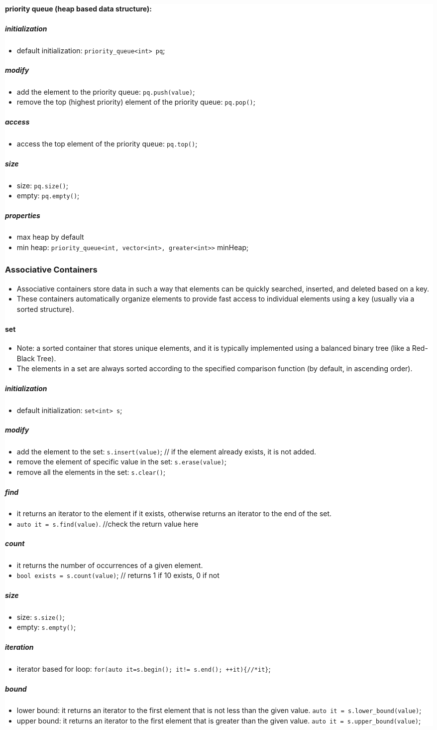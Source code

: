 #### priority queue (heap based data structure):
##### initialization
- default initialization: `priority_queue<int> pq`;
##### modify
- add the element to the priority queue: `pq.push(value)`;
- remove the top (highest priority) element of the priority queue: `pq.pop()`;
##### access
- access the top element of the priority queue: `pq.top()`;
##### size
- size: `pq.size()`;
- empty: `pq.empty()`;
##### properties
- max heap by default
- min heap: `priority_queue<int, vector<int>, greater<int>>` minHeap;

### Associative Containers
- Associative containers store data in such a way that elements can be quickly searched, inserted, and deleted based on a key. 
- These containers automatically organize elements to provide fast access to individual elements using a key (usually via a sorted structure).

#### set 
- Note: a sorted container that stores unique elements, and it is typically implemented using a balanced binary tree (like a Red-Black Tree).
- The elements in a set are always sorted according to the specified comparison function (by default, in ascending order).
##### initialization
- default initialization: `set<int> s`;
##### modify
- add the element to the set: `s.insert(value)`; // if the element already exists, it is not added.
- remove the element of specific value in the set: `s.erase(value)`;
- remove all the elements in the set: `s.clear()`;
##### find
- it returns an iterator to the element if it exists, otherwise returns an iterator to the end of the set.
- `auto it = s.find(value)`. //check the return value here
##### count
- it returns the number of occurrences of a given element.
- `bool exists = s.count(value)`;  // returns 1 if 10 exists, 0 if not
##### size
- size: `s.size()`;
- empty: `s.empty()`;
##### iteration
- iterator based for loop: `for(auto it=s.begin(); it!= s.end(); ++it){//*it}`;
##### bound
- lower bound: it returns an iterator to the first element that is not less than the given value. `auto it = s.lower_bound(value)`; 
- upper bound: it returns an iterator to the first element that is greater than the given value. `auto it = s.upper_bound(value)`; 
